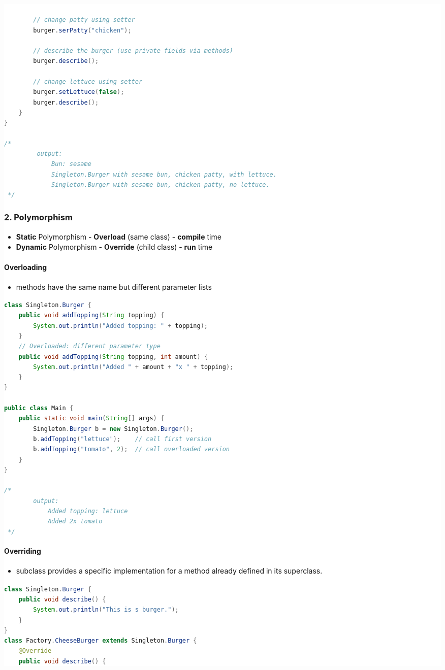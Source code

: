 ```Java
        
        // change patty using setter
        burger.serPatty("chicken");
        
        // describe the burger (use private fields via methods)
        burger.describe();
        
        // change lettuce using setter
        burger.setLettuce(false);
        burger.describe();
    }
}

/*
         output:
             Bun: sesame
             Singleton.Burger with sesame bun, chicken patty, with lettuce.
             Singleton.Burger with sesame bun, chicken patty, no lettuce.
 */
```

### 2. Polymorphism
- **Static** Polymorphism - **Overload** (same class) - **compile** time
- **Dynamic** Polymorphism - **Override** (child class) - **run** time

#### Overloading
- methods have the same name but different parameter lists
```Java
class Singleton.Burger {
    public void addTopping(String topping) {
        System.out.println("Added topping: " + topping);
    }
    // Overloaded: different parameter type
    public void addTopping(String topping, int amount) {
        System.out.println("Added " + amount + "x " + topping);
    }
}

public class Main {
    public static void main(String[] args) {
        Singleton.Burger b = new Singleton.Burger();
        b.addTopping("lettuce");    // call first version
        b.addTopping("tomato", 2);  // call overloaded version
    }
}

/*
        output:
            Added topping: lettuce
            Added 2x tomato
 */
```
#### Overriding 
- subclass provides a specific implementation for a method already defined in its superclass.
```Java
class Singleton.Burger {
    public void describe() {
        System.out.println("This is s burger.");
    }
}
class Factory.CheeseBurger extends Singleton.Burger {
    @Override
    public void describe() {
```